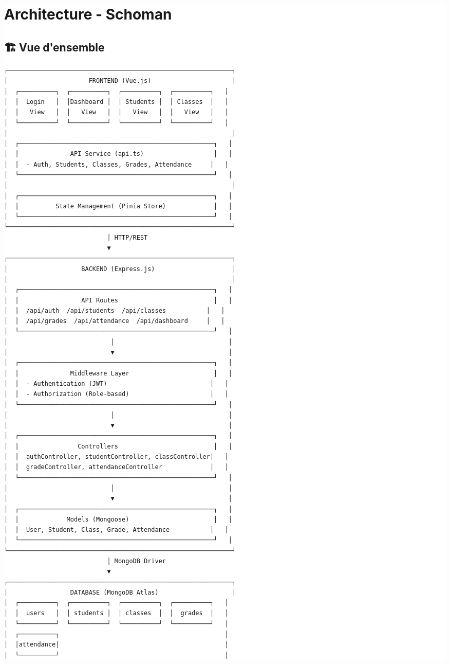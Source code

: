# Architecture - Schoman

## 🏗️ Vue d'ensemble

```
┌─────────────────────────────────────────────────────────────┐
│                      FRONTEND (Vue.js)                      │
│  ┌──────────┐  ┌──────────┐  ┌──────────┐  ┌──────────┐   │
│  │  Login   │  │Dashboard │  │ Students │  │ Classes  │   │
│  │   View   │  │   View   │  │   View   │  │   View   │   │
│  └──────────┘  └──────────┘  └──────────┘  └──────────┘   │
│                                                             │
│  ┌─────────────────────────────────────────────────────┐   │
│  │              API Service (api.ts)                   │   │
│  │  - Auth, Students, Classes, Grades, Attendance     │   │
│  └─────────────────────────────────────────────────────┘   │
│                                                             │
│  ┌─────────────────────────────────────────────────────┐   │
│  │          State Management (Pinia Store)             │   │
│  └─────────────────────────────────────────────────────┘   │
└─────────────────────────────────────────────────────────────┘
                            │ HTTP/REST
                            ▼
┌─────────────────────────────────────────────────────────────┐
│                    BACKEND (Express.js)                     │
│                                                             │
│  ┌─────────────────────────────────────────────────────┐   │
│  │                 API Routes                          │   │
│  │  /api/auth  /api/students  /api/classes           │   │
│  │  /api/grades  /api/attendance  /api/dashboard     │   │
│  └─────────────────────────────────────────────────────┘   │
│                            │                               │
│                            ▼                               │
│  ┌─────────────────────────────────────────────────────┐   │
│  │              Middleware Layer                       │   │
│  │  - Authentication (JWT)                            │   │
│  │  - Authorization (Role-based)                      │   │
│  └─────────────────────────────────────────────────────┘   │
│                            │                               │
│                            ▼                               │
│  ┌─────────────────────────────────────────────────────┐   │
│  │                Controllers                          │   │
│  │  authController, studentController, classController│   │
│  │  gradeController, attendanceController             │   │
│  └─────────────────────────────────────────────────────┘   │
│                            │                               │
│                            ▼                               │
│  ┌─────────────────────────────────────────────────────┐   │
│  │             Models (Mongoose)                       │   │
│  │  User, Student, Class, Grade, Attendance           │   │
│  └─────────────────────────────────────────────────────┘   │
└─────────────────────────────────────────────────────────────┘
                            │ MongoDB Driver
                            ▼
┌─────────────────────────────────────────────────────────────┐
│                 DATABASE (MongoDB Atlas)                    │
│  ┌──────────┐  ┌──────────┐  ┌──────────┐  ┌──────────┐   │
│  │  users   │  │ students │  │ classes  │  │  grades  │   │
│  └──────────┘  └──────────┘  └──────────┘  └──────────┘   │
│  ┌──────────┐                                             │
│  │attendance│                                             │
│  └──────────┘                                             │
```